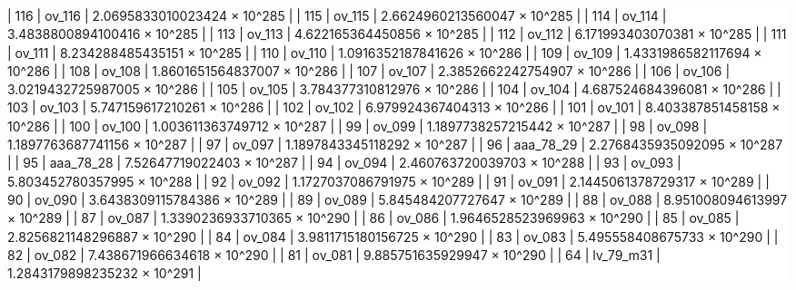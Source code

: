 | 116 | ov_116 | 2.0695833010023424 × 10^285 |
| 115 | ov_115 | 2.6624960213560047 × 10^285 |
| 114 | ov_114 | 3.4838800894100416 × 10^285 |
| 113 | ov_113 | 4.622165364450856 × 10^285 |
| 112 | ov_112 | 6.171993403070381 × 10^285 |
| 111 | ov_111 | 8.234288485435151 × 10^285 |
| 110 | ov_110 | 1.0916352187841626 × 10^286 |
| 109 | ov_109 | 1.4331986582117694 × 10^286 |
| 108 | ov_108 | 1.8601651564837007 × 10^286 |
| 107 | ov_107 | 2.3852662242754907 × 10^286 |
| 106 | ov_106 | 3.0219432725987005 × 10^286 |
| 105 | ov_105 | 3.784377310812976 × 10^286 |
| 104 | ov_104 | 4.687524684396081 × 10^286 |
| 103 | ov_103 | 5.747159617210261 × 10^286 |
| 102 | ov_102 | 6.979924367404313 × 10^286 |
| 101 | ov_101 | 8.403387851458158 × 10^286 |
| 100 | ov_100 | 1.003611363749712 × 10^287 |
| 99 | ov_099 | 1.1897738257215442 × 10^287 |
| 98 | ov_098 | 1.1897763687741156 × 10^287 |
| 97 | ov_097 | 1.1897843345118292 × 10^287 |
| 96 | aaa_78_29 | 2.2768435935092095 × 10^287 |
| 95 | aaa_78_28 | 7.52647719022403 × 10^287 |
| 94 | ov_094 | 2.460763720039703 × 10^288 |
| 93 | ov_093 | 5.803452780357995 × 10^288 |
| 92 | ov_092 | 1.1727037086791975 × 10^289 |
| 91 | ov_091 | 2.1445061378729317 × 10^289 |
| 90 | ov_090 | 3.6438309115784386 × 10^289 |
| 89 | ov_089 | 5.845484207727647 × 10^289 |
| 88 | ov_088 | 8.951008094613997 × 10^289 |
| 87 | ov_087 | 1.3390236933710365 × 10^290 |
| 86 | ov_086 | 1.9646528523969963 × 10^290 |
| 85 | ov_085 | 2.8256821148296887 × 10^290 |
| 84 | ov_084 | 3.9811715180156725 × 10^290 |
| 83 | ov_083 | 5.495558408675733 × 10^290 |
| 82 | ov_082 | 7.438671966634618 × 10^290 |
| 81 | ov_081 | 9.885751635929947 × 10^290 |
| 64 | lv_79_m31 | 1.2843179898235232 × 10^291 |